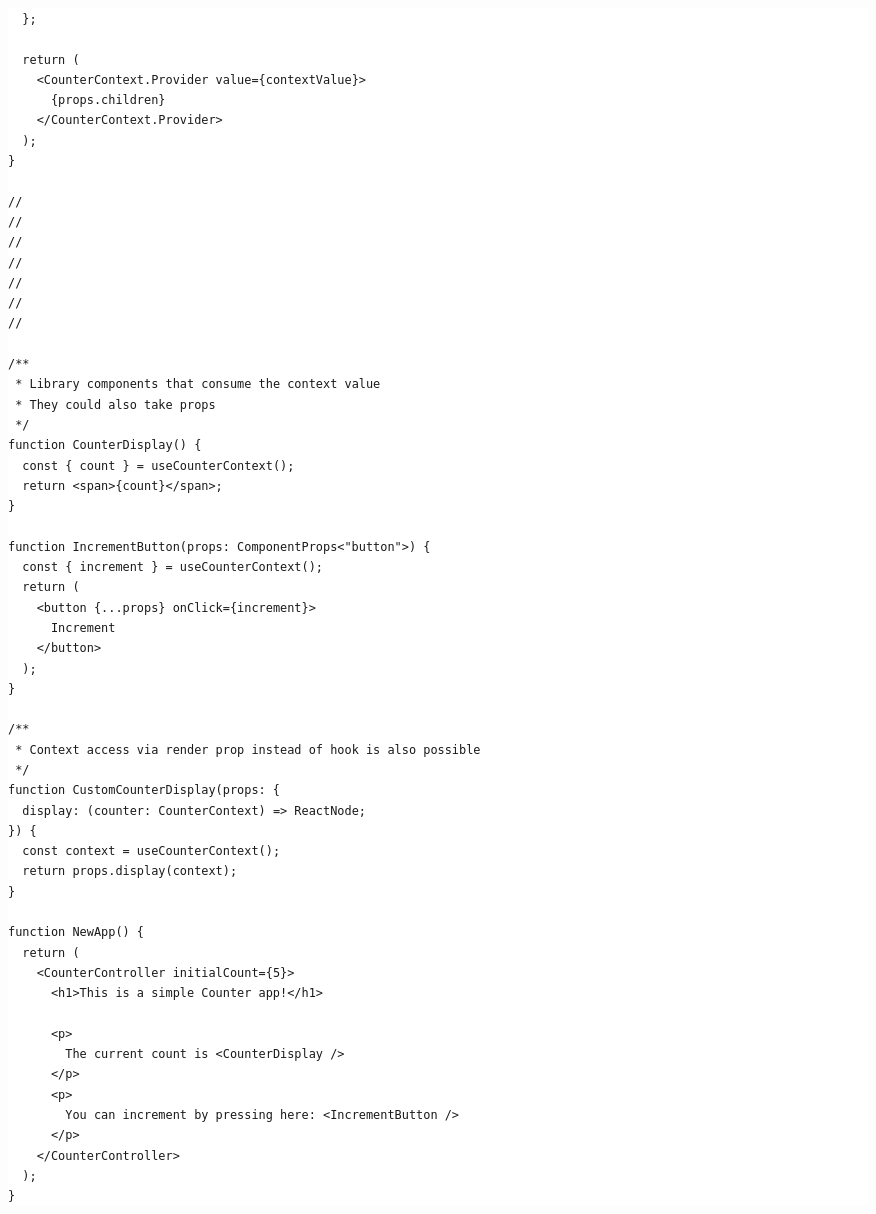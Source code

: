```tsx
  };

  return (
    <CounterContext.Provider value={contextValue}>
      {props.children}
    </CounterContext.Provider>
  );
}

//
//
//
//
//
//
//

/**
 * Library components that consume the context value
 * They could also take props
 */
function CounterDisplay() {
  const { count } = useCounterContext();
  return <span>{count}</span>;
}

function IncrementButton(props: ComponentProps<"button">) {
  const { increment } = useCounterContext();
  return (
    <button {...props} onClick={increment}>
      Increment
    </button>
  );
}

/**
 * Context access via render prop instead of hook is also possible
 */
function CustomCounterDisplay(props: {
  display: (counter: CounterContext) => ReactNode;
}) {
  const context = useCounterContext();
  return props.display(context);
}

function NewApp() {
  return (
    <CounterController initialCount={5}>
      <h1>This is a simple Counter app!</h1>

      <p>
        The current count is <CounterDisplay />
      </p>
      <p>
        You can increment by pressing here: <IncrementButton />
      </p>
    </CounterController>
  );
}
```
